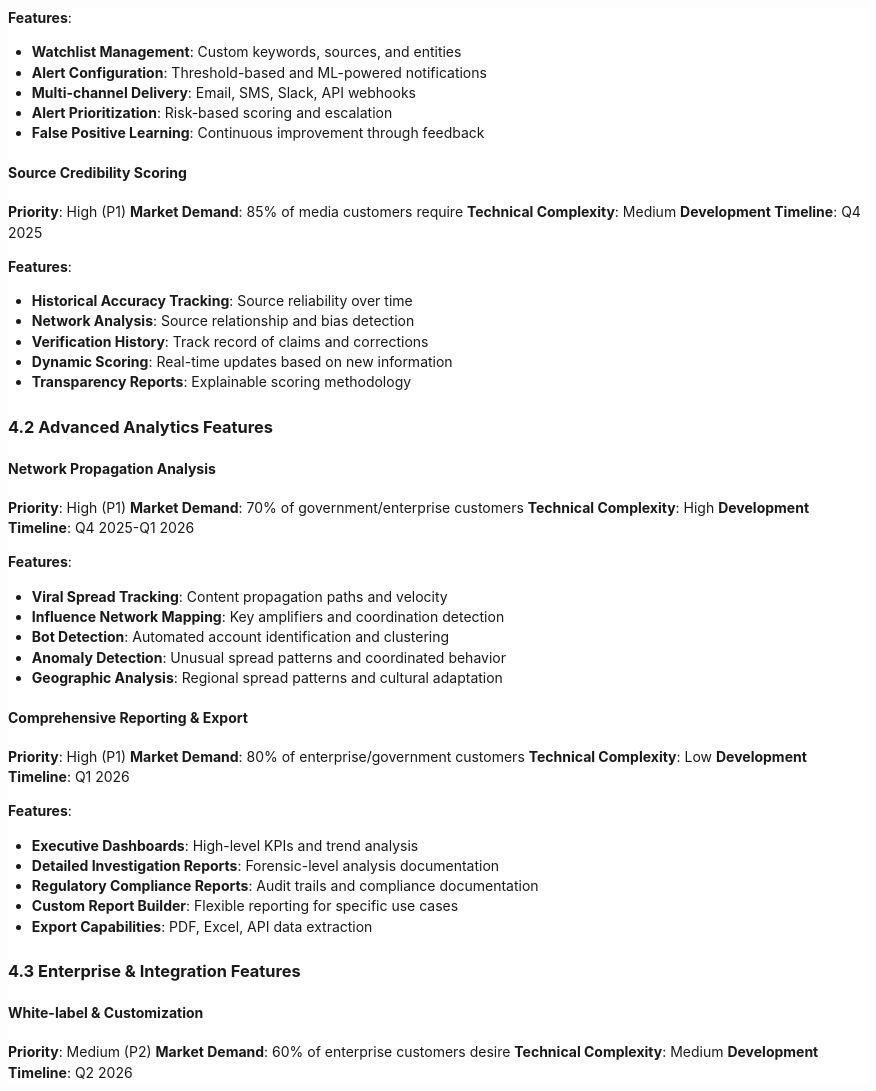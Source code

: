 **Features**:
- **Watchlist Management**: Custom keywords, sources, and entities
- **Alert Configuration**: Threshold-based and ML-powered notifications
- **Multi-channel Delivery**: Email, SMS, Slack, API webhooks
- **Alert Prioritization**: Risk-based scoring and escalation
- **False Positive Learning**: Continuous improvement through feedback

#### Source Credibility Scoring
**Priority**: High (P1)
**Market Demand**: 85% of media customers require
**Technical Complexity**: Medium
**Development Timeline**: Q4 2025

**Features**:
- **Historical Accuracy Tracking**: Source reliability over time
- **Network Analysis**: Source relationship and bias detection
- **Verification History**: Track record of claims and corrections
- **Dynamic Scoring**: Real-time updates based on new information
- **Transparency Reports**: Explainable scoring methodology

### 4.2 Advanced Analytics Features

#### Network Propagation Analysis
**Priority**: High (P1)
**Market Demand**: 70% of government/enterprise customers
**Technical Complexity**: High
**Development Timeline**: Q4 2025-Q1 2026

**Features**:
- **Viral Spread Tracking**: Content propagation paths and velocity
- **Influence Network Mapping**: Key amplifiers and coordination detection
- **Bot Detection**: Automated account identification and clustering
- **Anomaly Detection**: Unusual spread patterns and coordinated behavior
- **Geographic Analysis**: Regional spread patterns and cultural adaptation

#### Comprehensive Reporting & Export
**Priority**: High (P1)
**Market Demand**: 80% of enterprise/government customers
**Technical Complexity**: Low
**Development Timeline**: Q1 2026

**Features**:
- **Executive Dashboards**: High-level KPIs and trend analysis
- **Detailed Investigation Reports**: Forensic-level analysis documentation
- **Regulatory Compliance Reports**: Audit trails and compliance documentation
- **Custom Report Builder**: Flexible reporting for specific use cases
- **Export Capabilities**: PDF, Excel, API data extraction

### 4.3 Enterprise & Integration Features

#### White-label & Customization
**Priority**: Medium (P2)
**Market Demand**: 60% of enterprise customers desire
**Technical Complexity**: Medium
**Development Timeline**: Q2 2026
